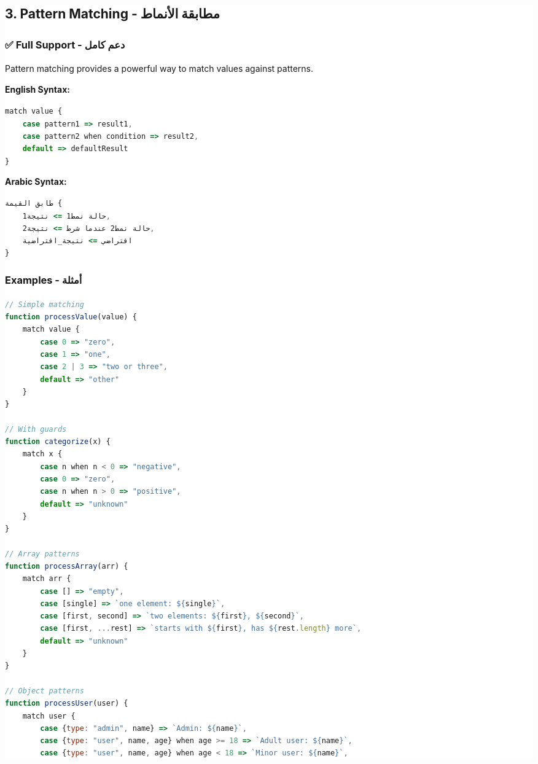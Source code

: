 
## 3. Pattern Matching - مطابقة الأنماط

### ✅ Full Support - دعم كامل

Pattern matching provides a powerful way to match values against patterns.

**English Syntax:**
```javascript
match value {
    case pattern1 => result1,
    case pattern2 when condition => result2,
    default => defaultResult
}
```

**Arabic Syntax:**
```javascript
طابق القيمة {
    حالة نمط1 => نتيجة1,
    حالة نمط2 عندما شرط => نتيجة2,
    افتراضي => نتيجة_افتراضية
}
```

### Examples - أمثلة

```javascript
// Simple matching
function processValue(value) {
    match value {
        case 0 => "zero",
        case 1 => "one",
        case 2 | 3 => "two or three",
        default => "other"
    }
}

// With guards
function categorize(x) {
    match x {
        case n when n < 0 => "negative",
        case 0 => "zero",
        case n when n > 0 => "positive",
        default => "unknown"
    }
}

// Array patterns
function processArray(arr) {
    match arr {
        case [] => "empty",
        case [single] => `one element: ${single}`,
        case [first, second] => `two elements: ${first}, ${second}`,
        case [first, ...rest] => `starts with ${first}, has ${rest.length} more`,
        default => "unknown"
    }
}

// Object patterns
function processUser(user) {
    match user {
        case {type: "admin", name} => `Admin: ${name}`,
        case {type: "user", name, age} when age >= 18 => `Adult user: ${name}`,
        case {type: "user", name, age} when age < 18 => `Minor user: ${name}`,
```